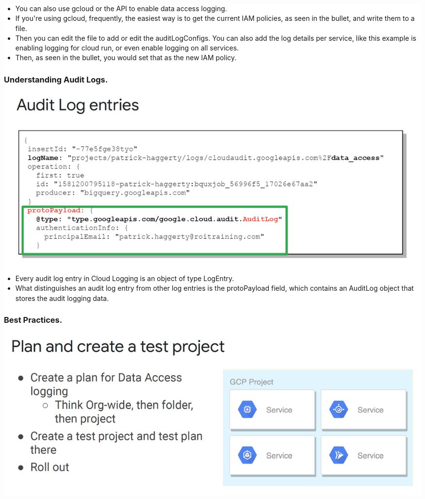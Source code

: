 - You can also use gcloud or the API to enable data access logging. 
- If you're using gcloud, frequently, the easiest way is to get the current IAM policies, as seen in the bullet, and write them to a file.
- Then you can edit the file to add or edit the auditLogConfigs. You can also add the log details per service, like this example is enabling logging for cloud run, or even enable logging on all services.
- Then, as seen in the bullet, you would set that as the new IAM policy.



### Understanding Audit Logs.

![image-20210701012254935](./images/image-20210701012254935.png)

- Every audit log entry in Cloud Logging is an object of type LogEntry.
- What distinguishes an audit log entry from other log entries is the protoPayload field, which contains an AuditLog object that stores the audit logging data.



### Best Practices.

![image-20210701012612937](./images/image-20210701012612937.png)
